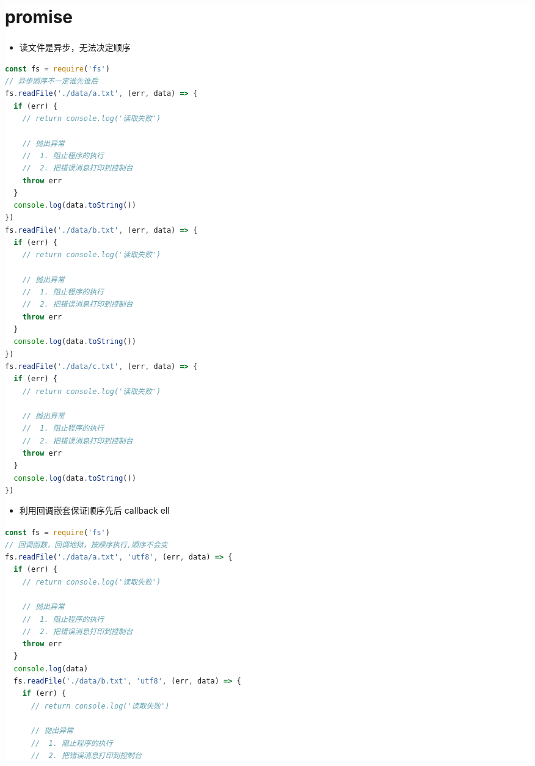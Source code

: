 # promise

+ 读文件是异步，无法决定顺序

```js
const fs = require('fs')
// 异步顺序不一定谁先谁后
fs.readFile('./data/a.txt', (err, data) => {
  if (err) {
    // return console.log('读取失败')

    // 抛出异常
    //  1. 阻止程序的执行
    //  2. 把错误消息打印到控制台
    throw err
  } 
  console.log(data.toString())
})
fs.readFile('./data/b.txt', (err, data) => {
  if (err) {
    // return console.log('读取失败')

    // 抛出异常
    //  1. 阻止程序的执行
    //  2. 把错误消息打印到控制台
    throw err
  } 
  console.log(data.toString())
})
fs.readFile('./data/c.txt', (err, data) => {
  if (err) {
    // return console.log('读取失败')

    // 抛出异常
    //  1. 阻止程序的执行
    //  2. 把错误消息打印到控制台
    throw err
  } 
  console.log(data.toString())
})
```

+ 利用回调嵌套保证顺序先后 callback ell

```js
const fs = require('fs')
// 回调函数，回调地狱，按顺序执行,顺序不会变
fs.readFile('./data/a.txt', 'utf8', (err, data) => {
  if (err) {
    // return console.log('读取失败')

    // 抛出异常
    //  1. 阻止程序的执行
    //  2. 把错误消息打印到控制台
    throw err
  } 
  console.log(data)
  fs.readFile('./data/b.txt', 'utf8', (err, data) => {
    if (err) {
      // return console.log('读取失败')

      // 抛出异常
      //  1. 阻止程序的执行
      //  2. 把错误消息打印到控制台
```